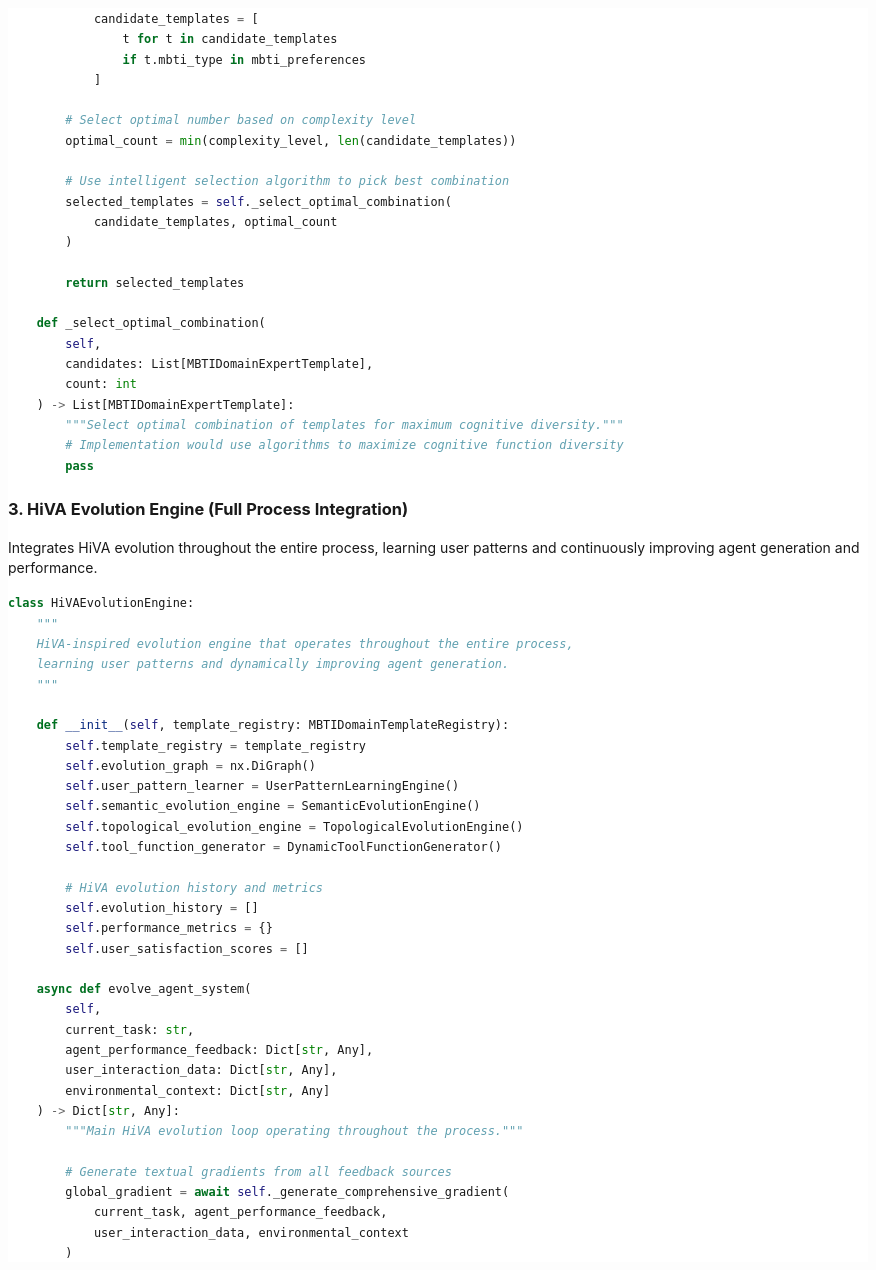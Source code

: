 ```python
            candidate_templates = [
                t for t in candidate_templates 
                if t.mbti_type in mbti_preferences
            ]
        
        # Select optimal number based on complexity level
        optimal_count = min(complexity_level, len(candidate_templates))
        
        # Use intelligent selection algorithm to pick best combination
        selected_templates = self._select_optimal_combination(
            candidate_templates, optimal_count
        )
        
        return selected_templates
    
    def _select_optimal_combination(
        self, 
        candidates: List[MBTIDomainExpertTemplate], 
        count: int
    ) -> List[MBTIDomainExpertTemplate]:
        """Select optimal combination of templates for maximum cognitive diversity."""
        # Implementation would use algorithms to maximize cognitive function diversity
        pass
```

### 3. HiVA Evolution Engine (Full Process Integration)

Integrates HiVA evolution throughout the entire process, learning user patterns and continuously improving agent generation and performance.

```python
class HiVAEvolutionEngine:
    """
    HiVA-inspired evolution engine that operates throughout the entire process,
    learning user patterns and dynamically improving agent generation.
    """
    
    def __init__(self, template_registry: MBTIDomainTemplateRegistry):
        self.template_registry = template_registry
        self.evolution_graph = nx.DiGraph()
        self.user_pattern_learner = UserPatternLearningEngine()
        self.semantic_evolution_engine = SemanticEvolutionEngine()
        self.topological_evolution_engine = TopologicalEvolutionEngine()
        self.tool_function_generator = DynamicToolFunctionGenerator()
        
        # HiVA evolution history and metrics
        self.evolution_history = []
        self.performance_metrics = {}
        self.user_satisfaction_scores = []
    
    async def evolve_agent_system(
        self,
        current_task: str,
        agent_performance_feedback: Dict[str, Any],
        user_interaction_data: Dict[str, Any],
        environmental_context: Dict[str, Any]
    ) -> Dict[str, Any]:
        """Main HiVA evolution loop operating throughout the process."""
        
        # Generate textual gradients from all feedback sources
        global_gradient = await self._generate_comprehensive_gradient(
            current_task, agent_performance_feedback, 
            user_interaction_data, environmental_context
        )
```
